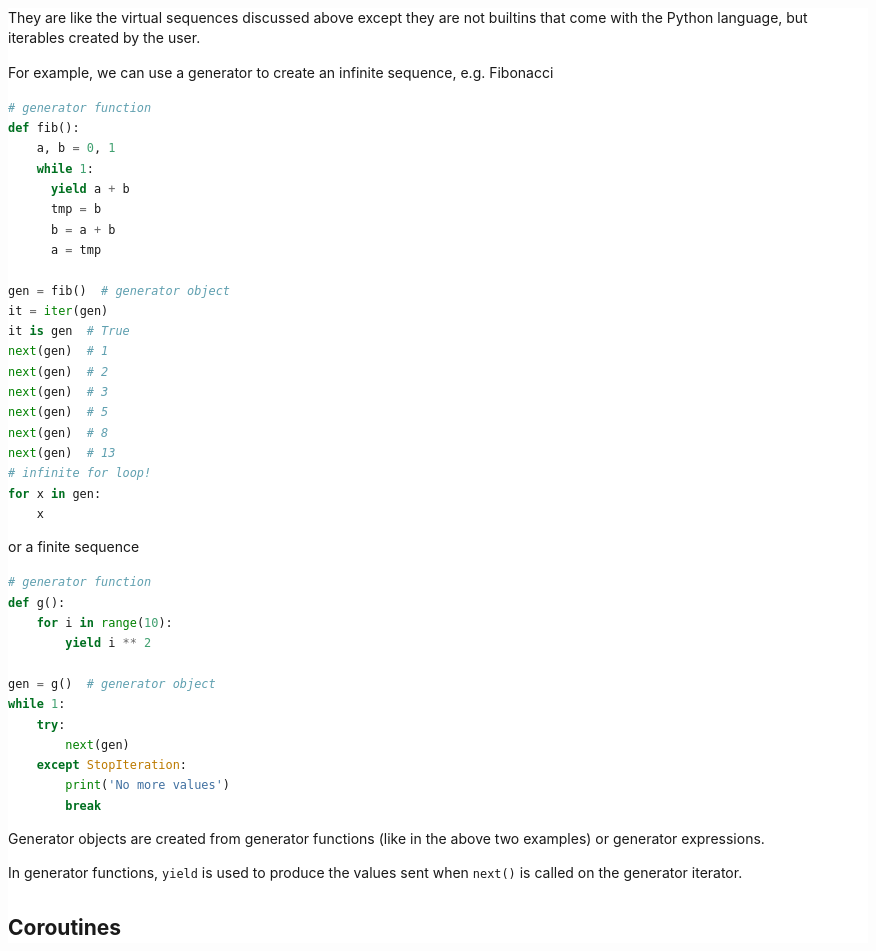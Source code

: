 They are like the virtual sequences discussed above except they are
not builtins that come with the Python language, but iterables
created by the user.

For example, we can use a generator to create an infinite sequence, e.g. Fibonacci

```python
# generator function
def fib():
    a, b = 0, 1
    while 1:
      yield a + b
      tmp = b
      b = a + b
      a = tmp
      
gen = fib()  # generator object
it = iter(gen)
it is gen  # True
next(gen)  # 1
next(gen)  # 2
next(gen)  # 3
next(gen)  # 5
next(gen)  # 8
next(gen)  # 13
# infinite for loop!
for x in gen:
    x
```

or a finite sequence

```python
# generator function
def g():
    for i in range(10):
        yield i ** 2
        
gen = g()  # generator object
while 1:
    try:
        next(gen)
    except StopIteration:
        print('No more values')
        break
```

Generator objects are created from generator functions (like in the above
two examples) or generator expressions.

In generator functions, `yield` is used to produce the values sent when `next()`
is called on the generator iterator.

## Coroutines

